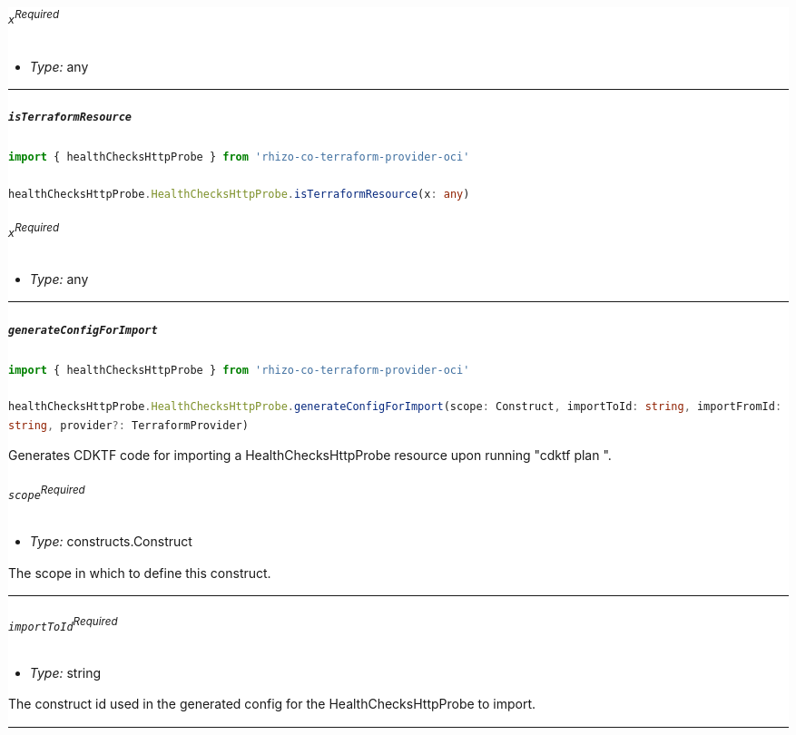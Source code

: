 ###### `x`<sup>Required</sup> <a name="x" id="rhizo-co-terraform-provider-oci.healthChecksHttpProbe.HealthChecksHttpProbe.isTerraformElement.parameter.x"></a>

- *Type:* any

---

##### `isTerraformResource` <a name="isTerraformResource" id="rhizo-co-terraform-provider-oci.healthChecksHttpProbe.HealthChecksHttpProbe.isTerraformResource"></a>

```typescript
import { healthChecksHttpProbe } from 'rhizo-co-terraform-provider-oci'

healthChecksHttpProbe.HealthChecksHttpProbe.isTerraformResource(x: any)
```

###### `x`<sup>Required</sup> <a name="x" id="rhizo-co-terraform-provider-oci.healthChecksHttpProbe.HealthChecksHttpProbe.isTerraformResource.parameter.x"></a>

- *Type:* any

---

##### `generateConfigForImport` <a name="generateConfigForImport" id="rhizo-co-terraform-provider-oci.healthChecksHttpProbe.HealthChecksHttpProbe.generateConfigForImport"></a>

```typescript
import { healthChecksHttpProbe } from 'rhizo-co-terraform-provider-oci'

healthChecksHttpProbe.HealthChecksHttpProbe.generateConfigForImport(scope: Construct, importToId: string, importFromId: string, provider?: TerraformProvider)
```

Generates CDKTF code for importing a HealthChecksHttpProbe resource upon running "cdktf plan <stack-name>".

###### `scope`<sup>Required</sup> <a name="scope" id="rhizo-co-terraform-provider-oci.healthChecksHttpProbe.HealthChecksHttpProbe.generateConfigForImport.parameter.scope"></a>

- *Type:* constructs.Construct

The scope in which to define this construct.

---

###### `importToId`<sup>Required</sup> <a name="importToId" id="rhizo-co-terraform-provider-oci.healthChecksHttpProbe.HealthChecksHttpProbe.generateConfigForImport.parameter.importToId"></a>

- *Type:* string

The construct id used in the generated config for the HealthChecksHttpProbe to import.

---